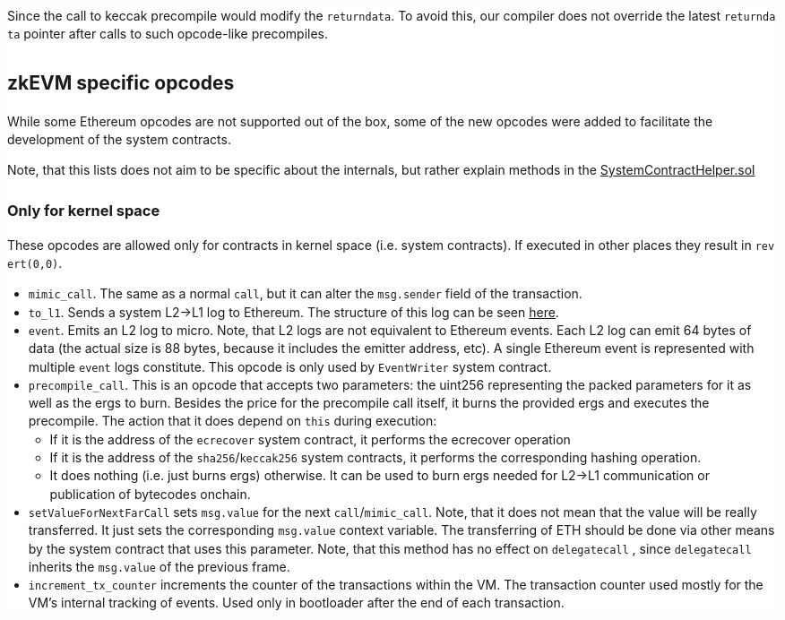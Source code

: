 Since the call to keccak precompile would modify the `returndata`. To avoid this, our compiler does not override the
latest `returndata` pointer after calls to such opcode-like precompiles.

## zkEVM specific opcodes

While some Ethereum opcodes are not supported out of the box, some of the new opcodes were added to facilitate the
development of the system contracts.

Note, that this lists does not aim to be specific about the internals, but rather explain methods in the
[SystemContractHelper.sol](https://github.com/code-423n4/2023-10-micro/blob/main/code/system-contracts/contracts/libraries/SystemContractHelper.sol)

### **Only for kernel space**

These opcodes are allowed only for contracts in kernel space (i.e. system contracts). If executed in other places they
result in `revert(0,0)`.

- `mimic_call`. The same as a normal `call`, but it can alter the `msg.sender` field of the transaction.
- `to_l1`. Sends a system L2→L1 log to Ethereum. The structure of this log can be seen
  [here](https://github.com/code-423n4/2023-10-micro/blob/ef99273a8fdb19f5912ca38ba46d6bd02071363d/code/contracts/ethereum/contracts/micro/Storage.sol#L47).
- `event`. Emits an L2 log to micro. Note, that L2 logs are not equivalent to Ethereum events. Each L2 log can emit 64
  bytes of data (the actual size is 88 bytes, because it includes the emitter address, etc). A single Ethereum event is
  represented with multiple `event` logs constitute. This opcode is only used by `EventWriter` system contract.
- `precompile_call`. This is an opcode that accepts two parameters: the uint256 representing the packed parameters for
  it as well as the ergs to burn. Besides the price for the precompile call itself, it burns the provided ergs and
  executes the precompile. The action that it does depend on `this` during execution:
  - If it is the address of the `ecrecover` system contract, it performs the ecrecover operation
  - If it is the address of the `sha256`/`keccak256` system contracts, it performs the corresponding hashing operation.
  - It does nothing (i.e. just burns ergs) otherwise. It can be used to burn ergs needed for L2→L1 communication or
    publication of bytecodes onchain.
- `setValueForNextFarCall` sets `msg.value` for the next `call`/`mimic_call`. Note, that it does not mean that the value
  will be really transferred. It just sets the corresponding `msg.value` context variable. The transferring of ETH
  should be done via other means by the system contract that uses this parameter. Note, that this method has no effect
  on `delegatecall` , since `delegatecall` inherits the `msg.value` of the previous frame.
- `increment_tx_counter` increments the counter of the transactions within the VM. The transaction counter used mostly
  for the VM’s internal tracking of events. Used only in bootloader after the end of each transaction.

